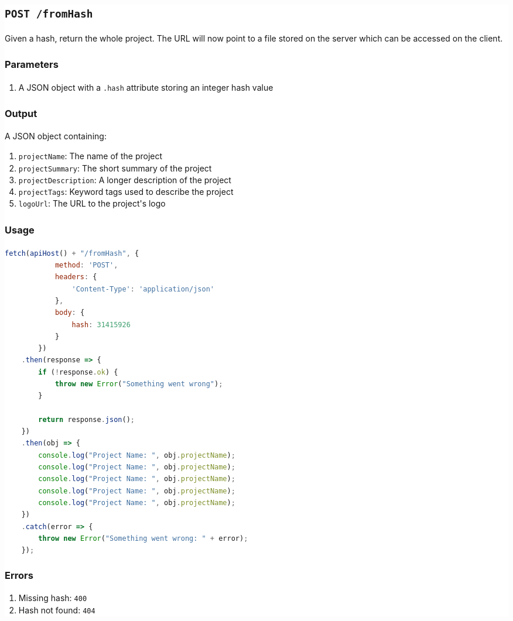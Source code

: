 ## `POST /fromHash`

Given a hash, return the whole project. The URL will now point to a file stored on the server which 
can be accessed on the client.

### Parameters 

1. A JSON object with a `.hash` attribute storing an integer hash value

### Output 

A JSON object containing:

1. `projectName`: The name of the project
2. `projectSummary`: The short summary of the project 
3. `projectDescription`: A longer description of the project 
4. `projectTags`: Keyword tags used to describe the project 
5. `logoUrl`: The URL to the project's logo 

### Usage 

```js
fetch(apiHost() + "/fromHash", {
            method: 'POST',
            headers: {
                'Content-Type': 'application/json'
            },
            body: {
                hash: 31415926
            }
        })
    .then(response => {
        if (!response.ok) {
            throw new Error("Something went wrong");
        }

        return response.json();
    })
    .then(obj => {
        console.log("Project Name: ", obj.projectName);
        console.log("Project Name: ", obj.projectName); 
        console.log("Project Name: ", obj.projectName);
        console.log("Project Name: ", obj.projectName);
        console.log("Project Name: ", obj.projectName);
    }) 
    .catch(error => {
        throw new Error("Something went wrong: " + error);
    });
```

### Errors 

1. Missing hash: `400`
2. Hash not found: `404`

